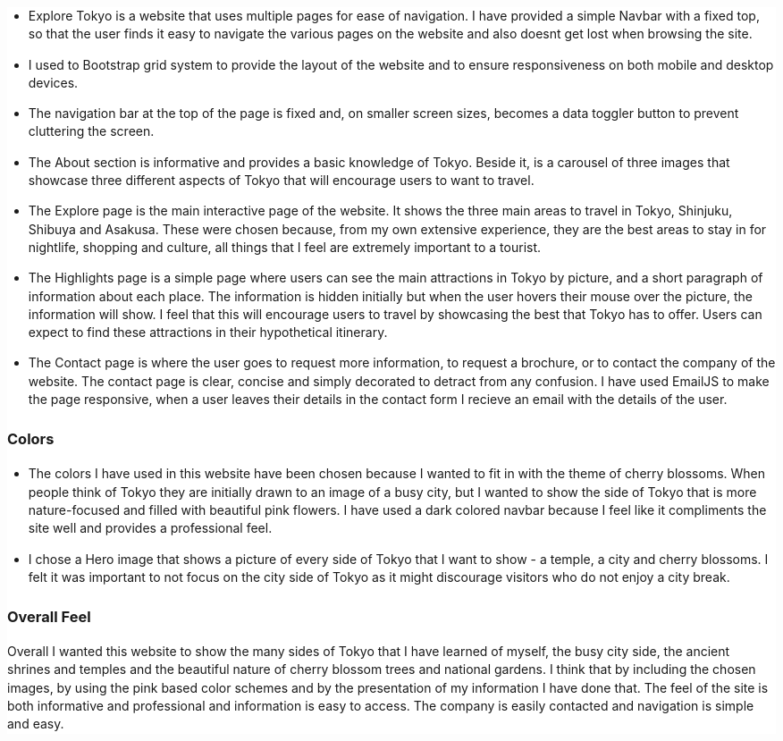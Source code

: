 * Explore Tokyo is a website that uses multiple pages for ease of navigation. I have provided a simple Navbar with a fixed top, so that the user finds it easy to navigate the 
various pages on the website and also doesnt get lost when browsing the site. 

* I used to Bootstrap grid system to provide the layout of the website and to ensure responsiveness on both mobile and desktop devices.

* The navigation bar at the top of the page is fixed and, on smaller screen sizes, becomes a data toggler button to prevent cluttering the screen. 

* The About section is informative and provides a basic knowledge of Tokyo. Beside it, is a carousel of three images that showcase three different aspects of Tokyo 
that will encourage users to want to travel.

* The Explore page is the main interactive page of the website. It shows the three main areas to travel in Tokyo, Shinjuku, Shibuya and Asakusa. These were chosen because, 
from my own extensive experience, they are the best areas to stay in for nightlife, shopping and culture, all things that I feel are extremely important to a tourist.

* The Highlights page is a simple page where users can see the main attractions in Tokyo by picture, and a short paragraph of information about each place.
The information is hidden initially but when the user hovers their mouse over the picture, the information will show. I feel that this will encourage users to travel 
by showcasing the best that Tokyo has to offer. Users can expect to find these attractions in their hypothetical itinerary. 

* The Contact page is where the user goes to request more information, to request a brochure, or to contact the company of the website. The contact page is clear, concise
and simply decorated to detract from any confusion. I have used EmailJS to make the page responsive, when a user leaves their details in the contact form I recieve an 
email with the details of the user.

### Colors 

* The colors I have used in this website have been chosen because I wanted to fit in with the theme of cherry blossoms. When people think of Tokyo they are initially 
drawn to an image of a busy city, but I wanted to show the side of Tokyo that is more nature-focused and filled with beautiful pink flowers. 
I have used a dark colored navbar because I feel like it compliments the site well and provides a professional feel. 

* I chose a Hero image that shows a picture of every side of Tokyo that I want to show - a temple, a city and cherry blossoms. I felt it was important to not focus on the 
city side of Tokyo as it might discourage visitors who do not enjoy a city break.



### Overall Feel

Overall I wanted this website to show the many sides of Tokyo that I have learned of myself, the busy city side, the ancient shrines and temples and the beautiful nature of cherry blossom trees and 
national gardens. I think that by including the chosen images, by using the pink based color schemes and by the presentation of my information I have done that. 
The feel of the site is both informative and professional and information is easy to access. The company is easily contacted and navigation is simple and easy. 
